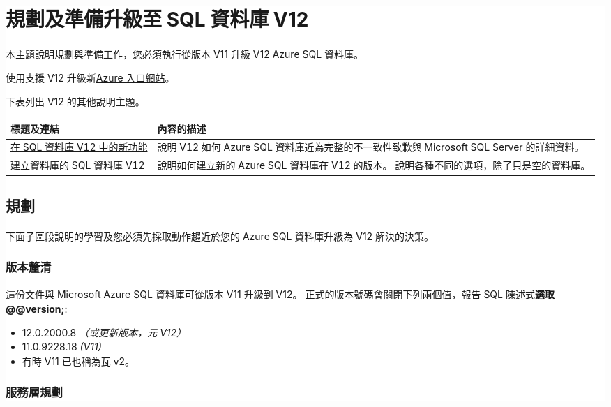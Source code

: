 <properties
    pageTitle="規劃升級 SQL 資料庫 V12 |Microsoft Azure"
    description="準備工作，並限制升級至新版 Azure SQL 資料庫 V12 的相關說明。"
    services="sql-database"
    documentationCenter=""
    authors="MightyPen"
    manager="jhubbard"
    editor=""/>


<tags
    ms.service="sql-database"
    ms.workload="data-management"
    ms.tgt_pltfrm="na"
    ms.devlang="na"
    ms.topic="article"
    ms.date="10/24/2016"
    ms.author="genemi"/>


# <a name="plan-and-prepare-to-upgrade-to-sql-database-v12"></a>規劃及準備升級至 SQL 資料庫 V12


本主題說明規劃與準備工作，您必須執行從版本 V11 升級 V12 Azure SQL 資料庫。


使用支援 V12 升級新[Azure 入口網站](https://portal.azure.com/)。


下表列出 V12 的其他說明主題。


| 標題及連結 | 內容的描述 |
| :--- | :--- |
| [在 SQL 資料庫 V12 中的新功能](sql-database-v12-whats-new.md) | 說明 V12 如何 Azure SQL 資料庫近為完整的不一致性致歉與 Microsoft SQL Server 的詳細資料。 |
| [建立資料庫的 SQL 資料庫 V12](sql-database-get-started.md) | 說明如何建立新的 Azure SQL 資料庫在 V12 的版本。 說明各種不同的選項，除了只是空的資料庫。 |


## <a name="plan-ahead"></a>規劃


下面子區段說明的學習及您必須先採取動作趨近於您的 Azure SQL 資料庫升級為 V12 解決的決策。

### <a name="version-clarification"></a>版本釐清


這份文件與 Microsoft Azure SQL 資料庫可從版本 V11 升級到 V12。 正式的版本號碼會關閉下列兩個值，報告 SQL 陳述式**選取@@version;**:


- 12.0.2000.8 *（或更新版本，元 V12）*
- 11.0.9228.18 *(V11)*
 - 有時 V11 已也稱為瓦 v2。

### <a name="service-tier-planning"></a>服務層規劃
